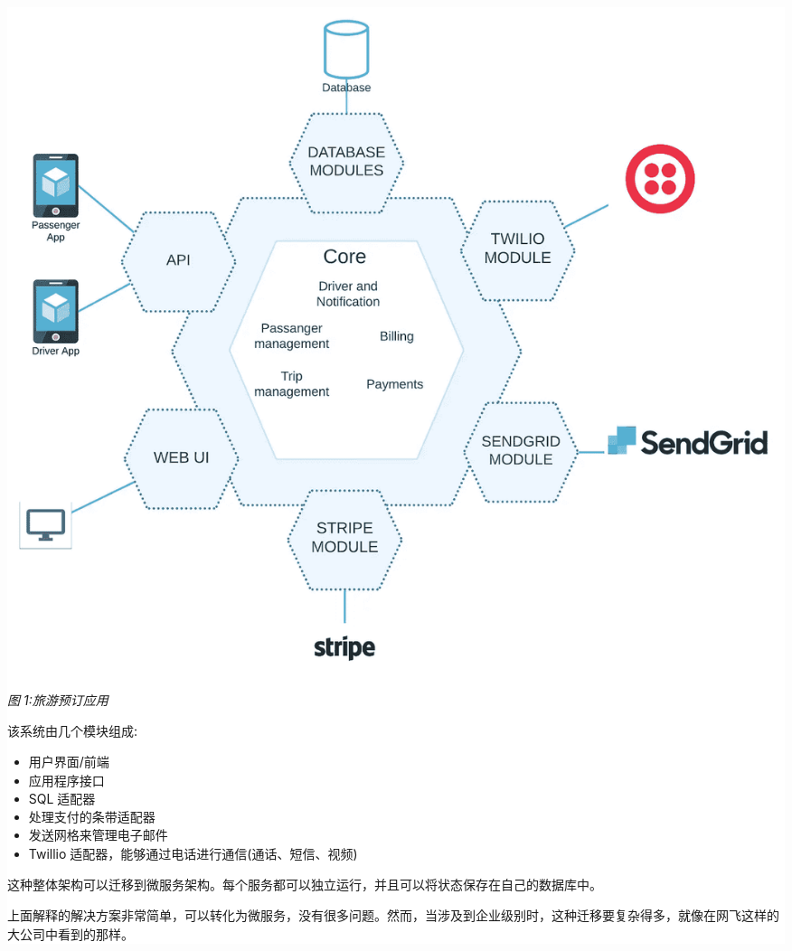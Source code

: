 ![](img/b66e95db858151735b58f364f7da3fdd.png)

*图 1:旅游预订应用*

该系统由几个模块组成:

*   用户界面/前端
*   应用程序接口
*   SQL 适配器
*   处理支付的条带适配器
*   发送网格来管理电子邮件
*   Twillio 适配器，能够通过电话进行通信(通话、短信、视频)

这种整体架构可以迁移到微服务架构。每个服务都可以独立运行，并且可以将状态保存在自己的数据库中。

上面解释的解决方案非常简单，可以转化为微服务，没有很多问题。然而，当涉及到企业级别时，这种迁移要复杂得多，就像在网飞这样的大公司中看到的那样。
